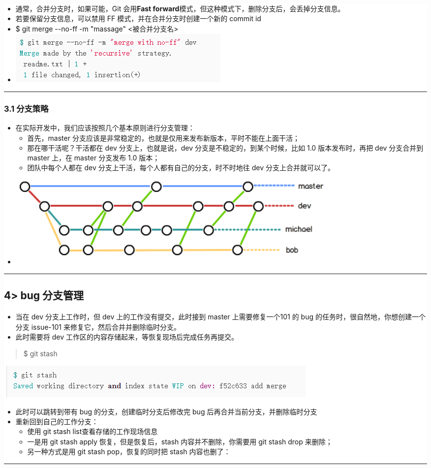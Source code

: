 * 通常，合并分支时，如果可能，Git 会用**Fast forward**模式，但这种模式下，删除分支后，会丢掉分支信息。
* 若要保留分支信息，可以禁用 FF 模式，并在合并分支时创建一个新的 commit id
* $ git merge --no-ff -m "massage" <被合并分支名>
* ![图片](assets/631.png)

---

### 3.1 分支策略

* 在实际开发中，我们应该按照几个基本原则进行分支管理：
  * 首先，master 分支应该是非常稳定的，也就是仅用来发布新版本，平时不能在上面干活；
  * 那在哪干活呢？干活都在 dev 分支上，也就是说，dev 分支是不稳定的，到某个时候，比如 1.0 版本发布时，再把 dev 分支合并到 master 上，在 master 分支发布 1.0 版本；
  * 团队中每个人都在 dev 分支上干活，每个人都有自己的分支，时不时地往 dev 分支上合并就可以了。
* ![图片](assets/6311.png)

---

## 4> bug 分支管理

* 当在 dev 分支上工作时，但 dev 上的工作没有提交，此时接到 master 上需要修复一个101 的 bug 的任务时，很自然地，你想创建一个分支 issue-101 来修复它，然后合并并删除临时分支。
* 此时需要将 dev 工作区的内容存储起来，等恢复现场后完成任务再提交。

>$ git stash

![图片](assets/641.png)

* 此时可以跳转到带有 bug 的分支，创建临时分支后修改完 bug 后再合并当前分支，并删除临时分支
* 重新回到自己的工作分支：
  * 使用 git stash list查看存储的工作现场信息
  * 一是用 git stash apply 恢复，但是恢复后，stash 内容并不删除，你需要用 git stash drop 来删除；
  * 另一种方式是用 git stash pop，恢复的同时把 stash 内容也删了：

---